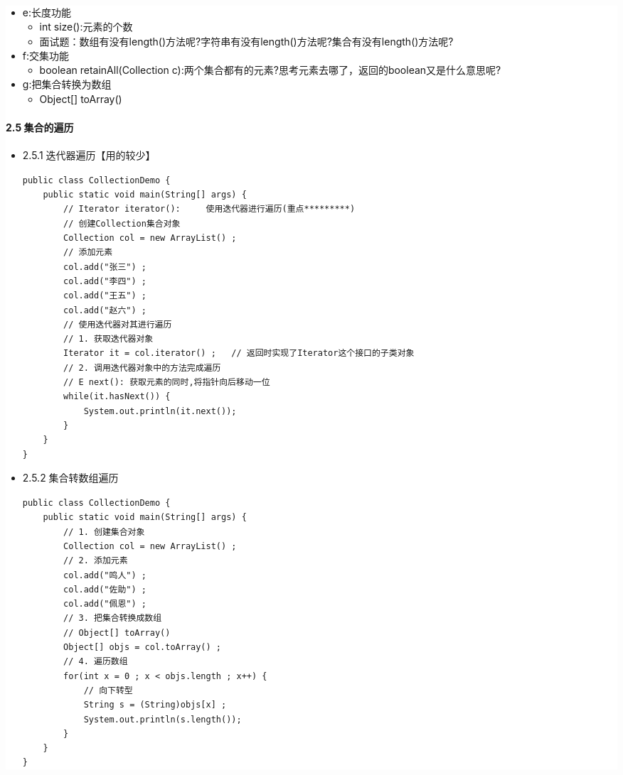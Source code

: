- e:长度功能
	* int size():元素的个数
	* 面试题：数组有没有length()方法呢?字符串有没有length()方法呢?集合有没有length()方法呢?
- f:交集功能
	* boolean retainAll(Collection c):两个集合都有的元素?思考元素去哪了，返回的boolean又是什么意思呢?
- g:把集合转换为数组
	* Object[] toArray()


#### 2.5 集合的遍历
- 2.5.1 迭代器遍历【用的较少】
    ```
    public class CollectionDemo {
        public static void main(String[] args) {
            // Iterator iterator():     使用迭代器进行遍历(重点*********)
            // 创建Collection集合对象
            Collection col = new ArrayList() ;
            // 添加元素
            col.add("张三") ;
            col.add("李四") ;
            col.add("王五") ;
            col.add("赵六") ;
            // 使用迭代器对其进行遍历
            // 1. 获取迭代器对象
            Iterator it = col.iterator() ;   // 返回时实现了Iterator这个接口的子类对象
            // 2. 调用迭代器对象中的方法完成遍历
            // E next(): 获取元素的同时,将指针向后移动一位
            while(it.hasNext()) {
                System.out.println(it.next());
            }
        }
    }
    ```

- 2.5.2 集合转数组遍历
    ```
    public class CollectionDemo {
        public static void main(String[] args) {
            // 1. 创建集合对象
            Collection col = new ArrayList() ;
            // 2. 添加元素
            col.add("鸣人") ;
            col.add("佐助") ;
            col.add("佩恩") ;
            // 3. 把集合转换成数组
            // Object[] toArray()
            Object[] objs = col.toArray() ;
            // 4. 遍历数组
            for(int x = 0 ; x < objs.length ; x++) {
                // 向下转型
                String s = (String)objs[x] ;
                System.out.println(s.length());
            }
        }
    }
    ```
